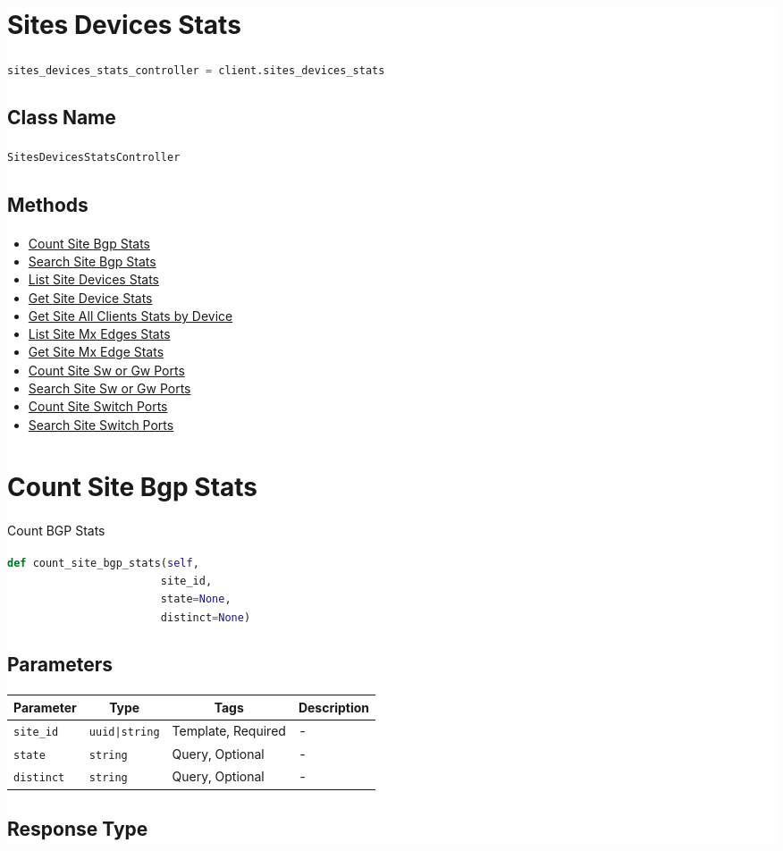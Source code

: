 # Sites Devices Stats

```python
sites_devices_stats_controller = client.sites_devices_stats
```

## Class Name

`SitesDevicesStatsController`

## Methods

* [Count Site Bgp Stats](../../doc/controllers/sites-devices-stats.md#count-site-bgp-stats)
* [Search Site Bgp Stats](../../doc/controllers/sites-devices-stats.md#search-site-bgp-stats)
* [List Site Devices Stats](../../doc/controllers/sites-devices-stats.md#list-site-devices-stats)
* [Get Site Device Stats](../../doc/controllers/sites-devices-stats.md#get-site-device-stats)
* [Get Site All Clients Stats by Device](../../doc/controllers/sites-devices-stats.md#get-site-all-clients-stats-by-device)
* [List Site Mx Edges Stats](../../doc/controllers/sites-devices-stats.md#list-site-mx-edges-stats)
* [Get Site Mx Edge Stats](../../doc/controllers/sites-devices-stats.md#get-site-mx-edge-stats)
* [Count Site Sw or Gw Ports](../../doc/controllers/sites-devices-stats.md#count-site-sw-or-gw-ports)
* [Search Site Sw or Gw Ports](../../doc/controllers/sites-devices-stats.md#search-site-sw-or-gw-ports)
* [Count Site Switch Ports](../../doc/controllers/sites-devices-stats.md#count-site-switch-ports)
* [Search Site Switch Ports](../../doc/controllers/sites-devices-stats.md#search-site-switch-ports)


# Count Site Bgp Stats

Count BGP Stats

```python
def count_site_bgp_stats(self,
                        site_id,
                        state=None,
                        distinct=None)
```

## Parameters

| Parameter | Type | Tags | Description |
|  --- | --- | --- | --- |
| `site_id` | `uuid\|string` | Template, Required | - |
| `state` | `string` | Query, Optional | - |
| `distinct` | `string` | Query, Optional | - |

## Response Type
